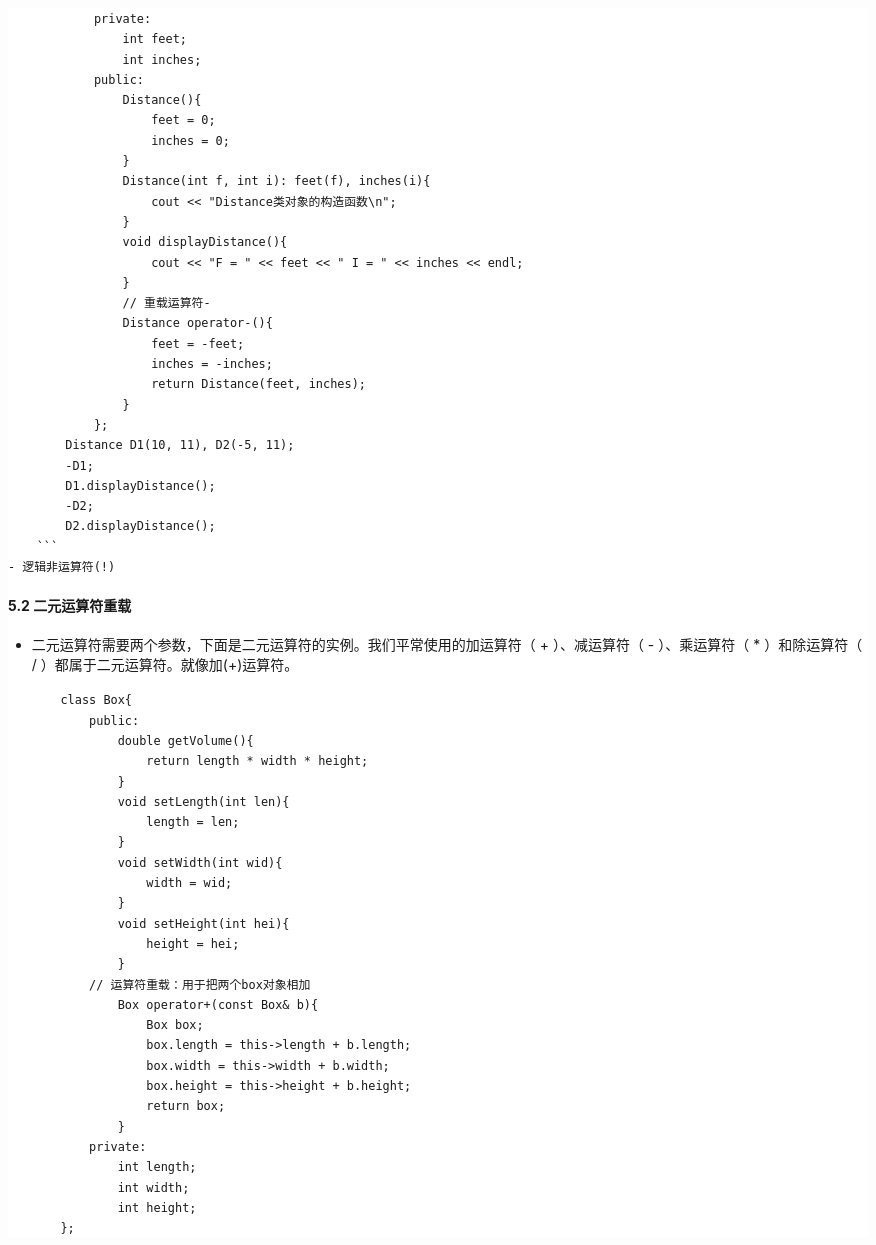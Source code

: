                private:
                    int feet;
                    int inches;
                public:
                    Distance(){
                        feet = 0;
                        inches = 0;
                    }
                    Distance(int f, int i): feet(f), inches(i){
                        cout << "Distance类对象的构造函数\n";
                    }
                    void displayDistance(){
                        cout << "F = " << feet << " I = " << inches << endl;
                    }
                    // 重载运算符-
                    Distance operator-(){
                        feet = -feet;
                        inches = -inches;
                        return Distance(feet, inches);
                    }
                };
            Distance D1(10, 11), D2(-5, 11);
            -D1;
            D1.displayDistance();
            -D2;
            D2.displayDistance();
        ```
    - 逻辑非运算符(!)
#### 5.2 二元运算符重载
- 二元运算符需要两个参数，下面是二元运算符的实例。我们平常使用的加运算符（ + ）、减运算符（ - ）、乘运算符（ * ）和除运算符（ / ）都属于二元运算符。就像加(+)运算符。
    ```
        class Box{
            public:
                double getVolume(){
                    return length * width * height;
                }
                void setLength(int len){
                    length = len;
                }
                void setWidth(int wid){
                    width = wid;
                }
                void setHeight(int hei){
                    height = hei;
                }
            // 运算符重载：用于把两个box对象相加
                Box operator+(const Box& b){
                    Box box;
                    box.length = this->length + b.length;
                    box.width = this->width + b.width;
                    box.height = this->height + b.height;
                    return box;
                }
            private:
                int length;
                int width;
                int height;
        };
